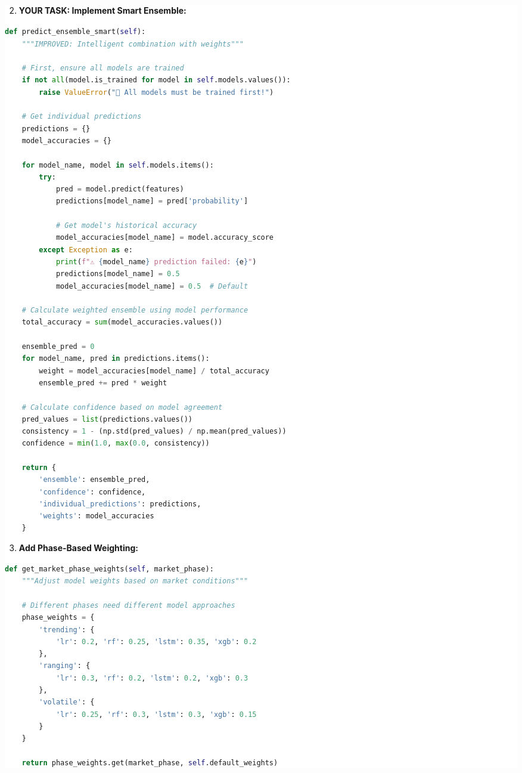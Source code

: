 2. **YOUR TASK: Implement Smart Ensemble:**
```python
def predict_ensemble_smart(self):
    """IMPROVED: Intelligent combination with weights"""
    
    # First, ensure all models are trained
    if not all(model.is_trained for model in self.models.values()):
        raise ValueError("🚫 All models must be trained first!")
    
    # Get individual predictions
    predictions = {}
    model_accuracies = {}
    
    for model_name, model in self.models.items():
        try:
            pred = model.predict(features)
            predictions[model_name] = pred['probability']
            
            # Get model's historical accuracy
            model_accuracies[model_name] = model.accuracy_score
        except Exception as e:
            print(f"⚠️ {model_name} prediction failed: {e}")
            predictions[model_name] = 0.5
            model_accuracies[model_name] = 0.5  # Default
            
    # Calculate weighted ensemble using model performance
    total_accuracy = sum(model_accuracies.values())
    
    ensemble_pred = 0
    for model_name, pred in predictions.items():
        weight = model_accuracies[model_name] / total_accuracy
        ensemble_pred += pred * weight
    
    # Calculate confidence based on model agreement
    pred_values = list(predictions.values())
    consistency = 1 - (np.std(pred_values) / np.mean(pred_values))
    confidence = min(1.0, max(0.0, consistency))
    
    return {
        'ensemble': ensemble_pred,
        'confidence': confidence,
        'individual_predictions': predictions,
        'weights': model_accuracies
    }
```

3. **Add Phase-Based Weighting:**
```python
def get_market_phase_weights(self, market_phase):
    """Adjust model weights based on market conditions"""
    
    # Different phases need different model approaches
    phase_weights = {
        'trending': {
            'lr': 0.2, 'rf': 0.25, 'lstm': 0.35, 'xgb': 0.2
        },
        'ranging': {
            'lr': 0.3, 'rf': 0.2, 'lstm': 0.2, 'xgb': 0.3
        },
        'volatile': {
            'lr': 0.25, 'rf': 0.3, 'lstm': 0.3, 'xgb': 0.15
        }
    }
    
    return phase_weights.get(market_phase, self.default_weights)
```